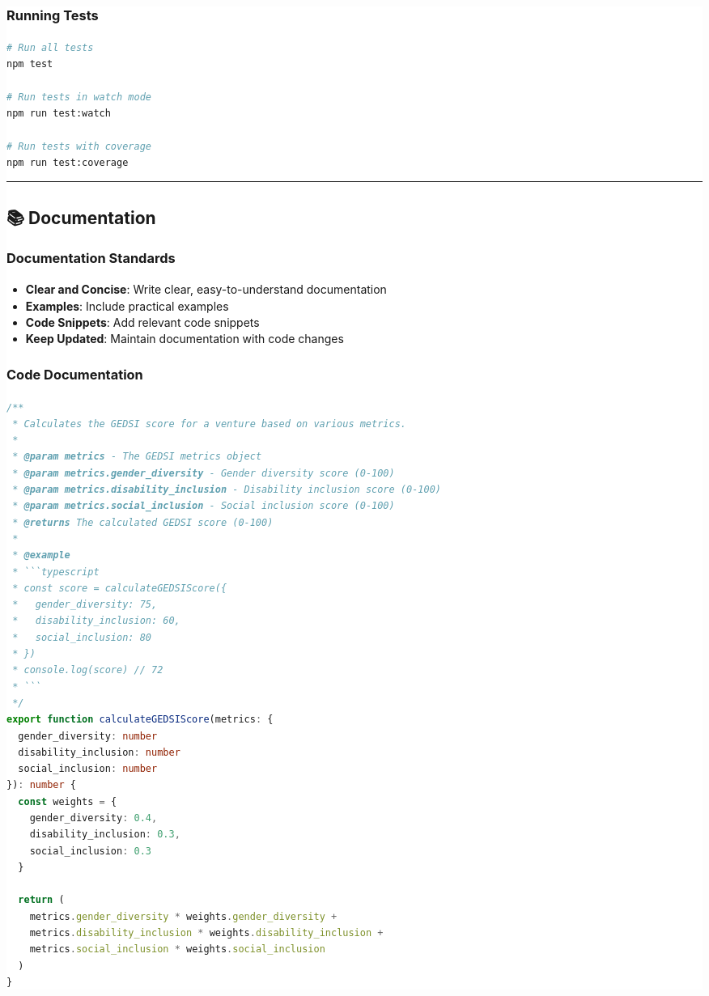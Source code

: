 ### Running Tests

```bash
# Run all tests
npm test

# Run tests in watch mode
npm run test:watch

# Run tests with coverage
npm run test:coverage
```

---

## 📚 Documentation

### Documentation Standards

- **Clear and Concise**: Write clear, easy-to-understand documentation
- **Examples**: Include practical examples
- **Code Snippets**: Add relevant code snippets
- **Keep Updated**: Maintain documentation with code changes

### Code Documentation

```typescript
/**
 * Calculates the GEDSI score for a venture based on various metrics.
 * 
 * @param metrics - The GEDSI metrics object
 * @param metrics.gender_diversity - Gender diversity score (0-100)
 * @param metrics.disability_inclusion - Disability inclusion score (0-100)
 * @param metrics.social_inclusion - Social inclusion score (0-100)
 * @returns The calculated GEDSI score (0-100)
 * 
 * @example
 * ```typescript
 * const score = calculateGEDSIScore({
 *   gender_diversity: 75,
 *   disability_inclusion: 60,
 *   social_inclusion: 80
 * })
 * console.log(score) // 72
 * ```
 */
export function calculateGEDSIScore(metrics: {
  gender_diversity: number
  disability_inclusion: number
  social_inclusion: number
}): number {
  const weights = {
    gender_diversity: 0.4,
    disability_inclusion: 0.3,
    social_inclusion: 0.3
  }

  return (
    metrics.gender_diversity * weights.gender_diversity +
    metrics.disability_inclusion * weights.disability_inclusion +
    metrics.social_inclusion * weights.social_inclusion
  )
}
```
